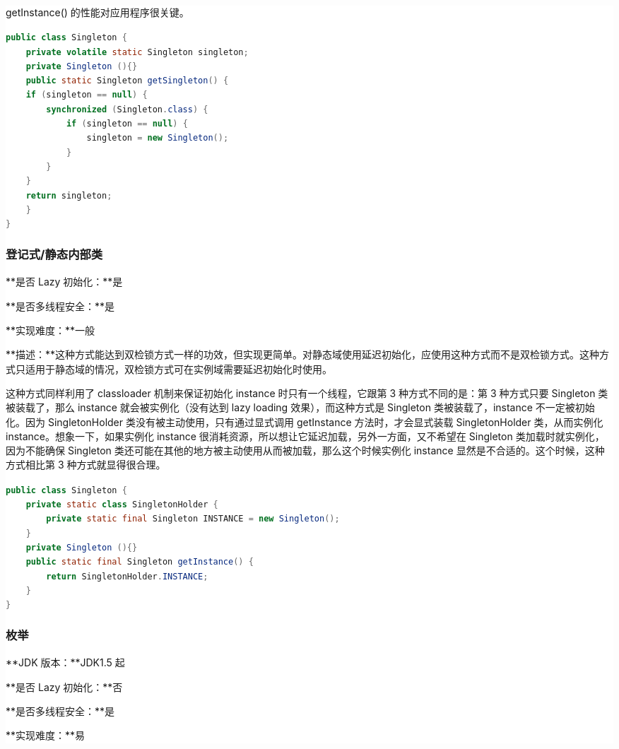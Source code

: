getInstance() 的性能对应用程序很关键。

```java
public class Singleton {  
    private volatile static Singleton singleton;  
    private Singleton (){}  
    public static Singleton getSingleton() {  
    if (singleton == null) {  
        synchronized (Singleton.class) {  
            if (singleton == null) {  
                singleton = new Singleton();  
            }  
        }  
    }  
    return singleton;  
    }  
}
```

### 登记式/静态内部类

**是否 Lazy 初始化：**是

**是否多线程安全：**是

**实现难度：**一般

**描述：**这种方式能达到双检锁方式一样的功效，但实现更简单。对静态域使用延迟初始化，应使用这种方式而不是双检锁方式。这种方式只适用于静态域的情况，双检锁方式可在实例域需要延迟初始化时使用。

这种方式同样利用了 classloader 机制来保证初始化 instance 时只有一个线程，它跟第 3 种方式不同的是：第 3 种方式只要 Singleton 类被装载了，那么 instance 就会被实例化（没有达到 lazy loading 效果），而这种方式是 Singleton 类被装载了，instance 不一定被初始化。因为 SingletonHolder 类没有被主动使用，只有通过显式调用 getInstance 方法时，才会显式装载 SingletonHolder 类，从而实例化 instance。想象一下，如果实例化 instance 很消耗资源，所以想让它延迟加载，另外一方面，又不希望在 Singleton 类加载时就实例化，因为不能确保 Singleton 类还可能在其他的地方被主动使用从而被加载，那么这个时候实例化 instance 显然是不合适的。这个时候，这种方式相比第 3 种方式就显得很合理。

```java
public class Singleton {  
    private static class SingletonHolder {  
    	private static final Singleton INSTANCE = new Singleton();  
    }  
    private Singleton (){}  
    public static final Singleton getInstance() {  
    	return SingletonHolder.INSTANCE;  
    }  
}
```

### 枚举

**JDK 版本：**JDK1.5 起

**是否 Lazy 初始化：**否

**是否多线程安全：**是

**实现难度：**易
